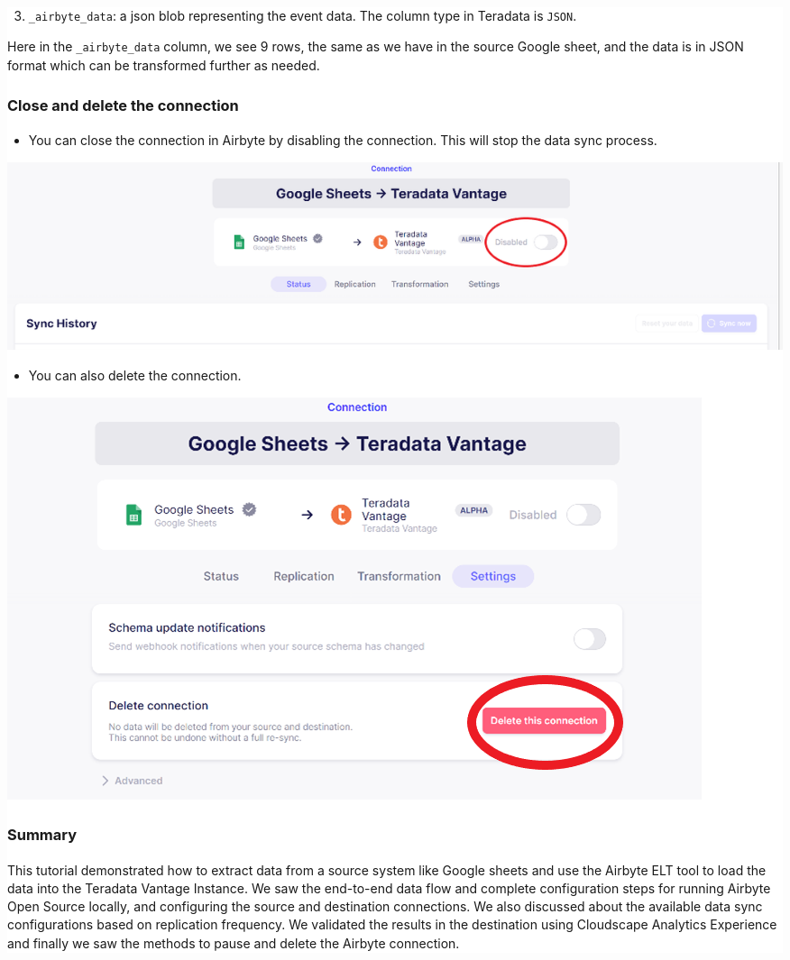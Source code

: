 3. `_airbyte_data`: a json blob representing the event data. The column type in Teradata is `JSON`.

Here in the `_airbyte_data` column, we see 9 rows, the same as we have in the source Google sheet, and the data is in JSON format which can be transformed further as needed.

### Close and delete the connection

* You can close the connection in Airbyte by disabling the connection. This will stop the data sync process.

![Close Airbyte Connection](../elt/images/getting-started-with-airbyte/close_airbyte_connection.png)

* You can also delete the connection.

![Delete Airbyte Connection](../elt/images/getting-started-with-airbyte/delete_airbyte_connection.png)


### Summary
This tutorial demonstrated how to extract data from a source system like Google sheets and use the Airbyte ELT tool to load the data into the Teradata Vantage Instance. We saw the end-to-end data flow and complete configuration steps for running Airbyte Open Source locally, and configuring the source and destination connections. We also discussed about the available data sync configurations based on replication frequency. We validated the results in the destination using Cloudscape Analytics Experience and finally we saw the methods to pause and delete the Airbyte connection. 
